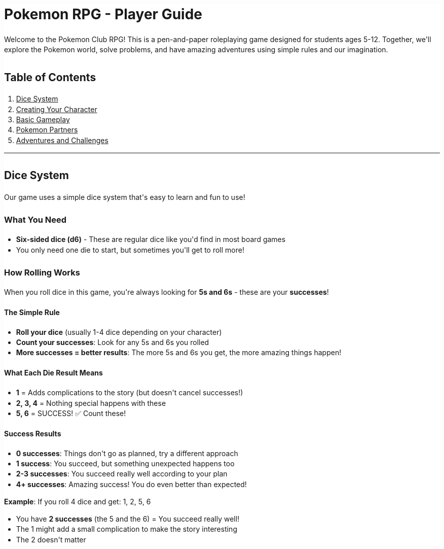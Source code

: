 # Pokemon RPG - Player Guide

Welcome to the Pokemon Club RPG! This is a pen-and-paper roleplaying game designed for students ages 5-12. Together, we'll explore the Pokemon world, solve problems, and have amazing adventures using simple rules and our imagination.

## Table of Contents

1. [Dice System](#dice-system)
2. [Creating Your Character](#creating-your-character)
3. [Basic Gameplay](#basic-gameplay)
4. [Pokemon Partners](#pokemon-partners)
5. [Adventures and Challenges](#adventures-and-challenges)

---

## Dice System

Our game uses a simple dice system that's easy to learn and fun to use!

### What You Need

- **Six-sided dice (d6)** - These are regular dice like you'd find in most board games
- You only need one die to start, but sometimes you'll get to roll more!

### How Rolling Works

When you roll dice in this game, you're always looking for **5s and 6s** - these are your **successes**!

#### The Simple Rule

- **Roll your dice** (usually 1-4 dice depending on your character)
- **Count your successes**: Look for any 5s and 6s you rolled
- **More successes = better results**: The more 5s and 6s you get, the more amazing things happen!

#### What Each Die Result Means

- **1** = Adds complications to the story (but doesn't cancel successes!)
- **2, 3, 4** = Nothing special happens with these
- **5, 6** = SUCCESS! ✅ Count these!

#### Success Results

- **0 successes**: Things don't go as planned, try a different approach
- **1 success**: You succeed, but something unexpected happens too
- **2-3 successes**: You succeed really well according to your plan
- **4+ successes**: Amazing success! You do even better than expected!

**Example**: If you roll 4 dice and get: 1, 2, 5, 6

- You have **2 successes** (the 5 and the 6) = You succeed really well!
- The 1 might add a small complication to make the story interesting
- The 2 doesn't matter
